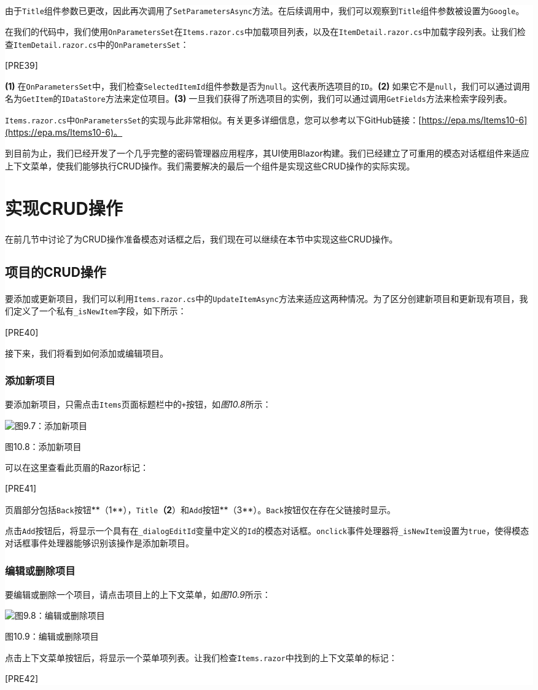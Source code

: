 由于`Title`组件参数已更改，因此再次调用了`SetParametersAsync`方法。在后续调用中，我们可以观察到`Title`组件参数被设置为`Google`。

在我们的代码中，我们使用`OnParametersSet`在`Items.razor.cs`中加载项目列表，以及在`ItemDetail.razor.cs`中加载字段列表。让我们检查`ItemDetail.razor.cs`中的`OnParametersSet`：

[PRE39]

**(1)** 在`OnParametersSet`中，我们检查`SelectedItemId`组件参数是否为`null`。这代表所选项目的`ID`。**(2)** 如果它不是`null`，我们可以通过调用名为`GetItem`的`IDataStore`方法来定位项目。**(3)** 一旦我们获得了所选项目的实例，我们可以通过调用`GetFields`方法来检索字段列表。

`Items.razor.cs`中`OnParametersSet`的实现与此非常相似。有关更多详细信息，您可以参考以下GitHub链接：[https://epa.ms/Items10-6](https://epa.ms/Items10-6)。

到目前为止，我们已经开发了一个几乎完整的密码管理器应用程序，其UI使用Blazor构建。我们已经建立了可重用的模态对话框组件来适应上下文菜单，使我们能够执行CRUD操作。我们需要解决的最后一个组件是实现这些CRUD操作的实际实现。

# 实现CRUD操作

在前几节中讨论了为CRUD操作准备模态对话框之后，我们现在可以继续在本节中实现这些CRUD操作。

## 项目的CRUD操作

要添加或更新项目，我们可以利用`Items.razor.cs`中的`UpdateItemAsync`方法来适应这两种情况。为了区分创建新项目和更新现有项目，我们定义了一个私有`_isNewItem`字段，如下所示：

[PRE40]

接下来，我们将看到如何添加或编辑项目。

### 添加新项目

要添加新项目，只需点击`Items`页面标题栏中的`+`按钮，如*图10.8*所示：

![图9.7：添加新项目](img/B21554_10_08.png)

图10.8：添加新项目

可以在这里查看此页眉的Razor标记：

[PRE41]

页眉部分包括`Back`按钮**（1**），`Title`**（2**）和`Add`按钮**（3**）。`Back`按钮仅在存在父链接时显示。

点击`Add`按钮后，将显示一个具有在`_dialogEditId`变量中定义的`Id`的模态对话框。`onclick`事件处理器将`_isNewItem`设置为`true`，使得模态对话框事件处理器能够识别该操作是添加新项目。

### 编辑或删除项目

要编辑或删除一个项目，请点击项目上的上下文菜单，如*图10.9*所示：

![图9.8：编辑或删除项目](img/B21554_10_09.png)

图10.9：编辑或删除项目

点击上下文菜单按钮后，将显示一个菜单项列表。让我们检查`Items.razor`中找到的上下文菜单的标记：

[PRE42]
